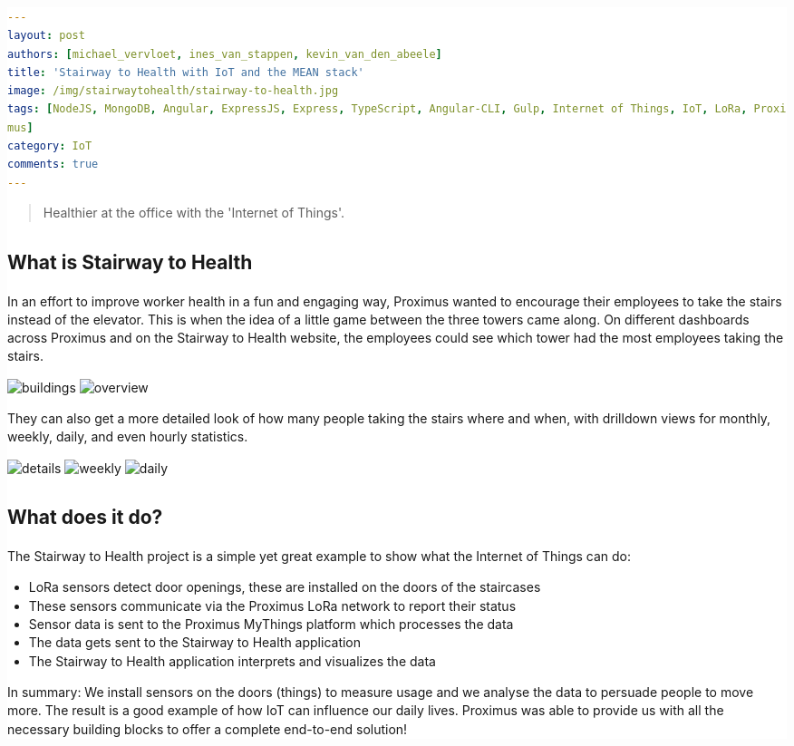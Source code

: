 ```yaml
---
layout: post
authors: [michael_vervloet, ines_van_stappen, kevin_van_den_abeele]
title: 'Stairway to Health with IoT and the MEAN stack'
image: /img/stairwaytohealth/stairway-to-health.jpg
tags: [NodeJS, MongoDB, Angular, ExpressJS, Express, TypeScript, Angular-CLI, Gulp, Internet of Things, IoT, LoRa, Proximus]
category: IoT
comments: true
---
```

<link rel="stylesheet" href="https://cdnjs.cloudflare.com/ajax/libs/lightbox2/2.9.0/css/lightbox.css" />
<script src="https://cdnjs.cloudflare.com/ajax/libs/jquery/3.2.1/jquery.min.js"></script>
<script src="https://cdnjs.cloudflare.com/ajax/libs/lightbox2/2.9.0/js/lightbox.min.js"></script>

> Healthier at the office with the 'Internet of Things'.

## What is Stairway to Health
In an effort to improve worker health in a fun and engaging way, Proximus wanted to encourage their employees to take the stairs instead of the elevator.
This is when the idea of a little game between the three towers came along. 
On different dashboards across Proximus and on the Stairway to Health website, the employees could see which tower had the most employees taking the stairs.

<img alt="buildings" src="{{ '/img/stairwaytohealth/buildings.jpg' | prepend: site.baseurl }}" class="image fit">
<img alt="overview" src="{{ '/img/stairwaytohealth/overview.jpg' | prepend: site.baseurl }}" class="image fit">

They can also get a more detailed look of how many people taking the stairs where and when, with drilldown views for monthly, weekly, daily, and even hourly statistics.

<img alt="details" src="{{ '/img/stairwaytohealth/details.png' | prepend: site.baseurl }}" class="image fit" style="margin:0px auto;">

<img alt="weekly" src="{{ '/img/stairwaytohealth/weekly.jpg' | prepend: site.baseurl }}" class="image fit" style="margin:0px auto;">

<img alt="daily" src="{{ '/img/stairwaytohealth/daily.jpg' | prepend: site.baseurl }}" class="image fit" style="margin:0px auto;">


## What does it do?
The Stairway to Health project is a simple yet great example to show what the Internet of Things can do:
 - LoRa sensors detect door openings, these are installed on the doors of the staircases
 - These sensors communicate via the Proximus LoRa network to report their status
 - Sensor data is sent to the Proximus MyThings platform which processes the data
 - The data gets sent to the Stairway to Health application
 - The Stairway to Health application interprets and visualizes the data

In summary: 
We install sensors on the doors (things) to measure usage and we analyse the data to persuade people to move more. 
The result is a good example of how IoT can influence our daily lives. 
Proximus was able to provide us with all the necessary building blocks to offer a complete end-to-end solution!
